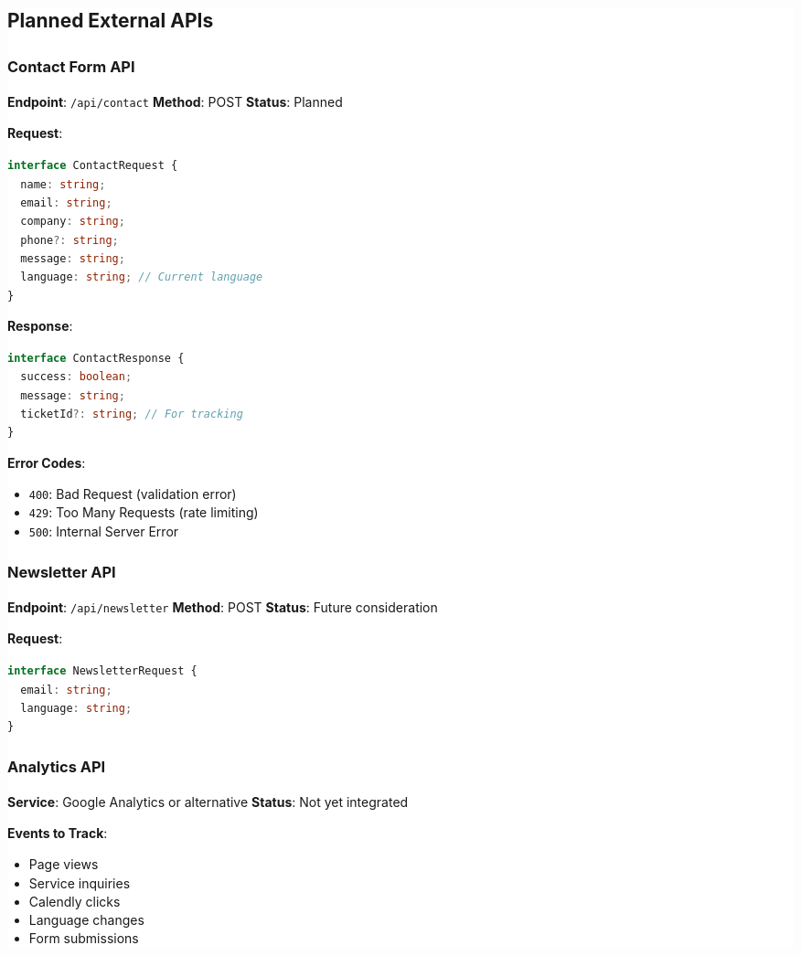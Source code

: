 ## Planned External APIs

### Contact Form API

**Endpoint**: `/api/contact`
**Method**: POST
**Status**: Planned

**Request**:
```typescript
interface ContactRequest {
  name: string;
  email: string;
  company: string;
  phone?: string;
  message: string;
  language: string; // Current language
}
```

**Response**:
```typescript
interface ContactResponse {
  success: boolean;
  message: string;
  ticketId?: string; // For tracking
}
```

**Error Codes**:
- `400`: Bad Request (validation error)
- `429`: Too Many Requests (rate limiting)
- `500`: Internal Server Error

### Newsletter API

**Endpoint**: `/api/newsletter`
**Method**: POST
**Status**: Future consideration

**Request**:
```typescript
interface NewsletterRequest {
  email: string;
  language: string;
}
```

### Analytics API

**Service**: Google Analytics or alternative
**Status**: Not yet integrated

**Events to Track**:
- Page views
- Service inquiries
- Calendly clicks
- Language changes
- Form submissions
